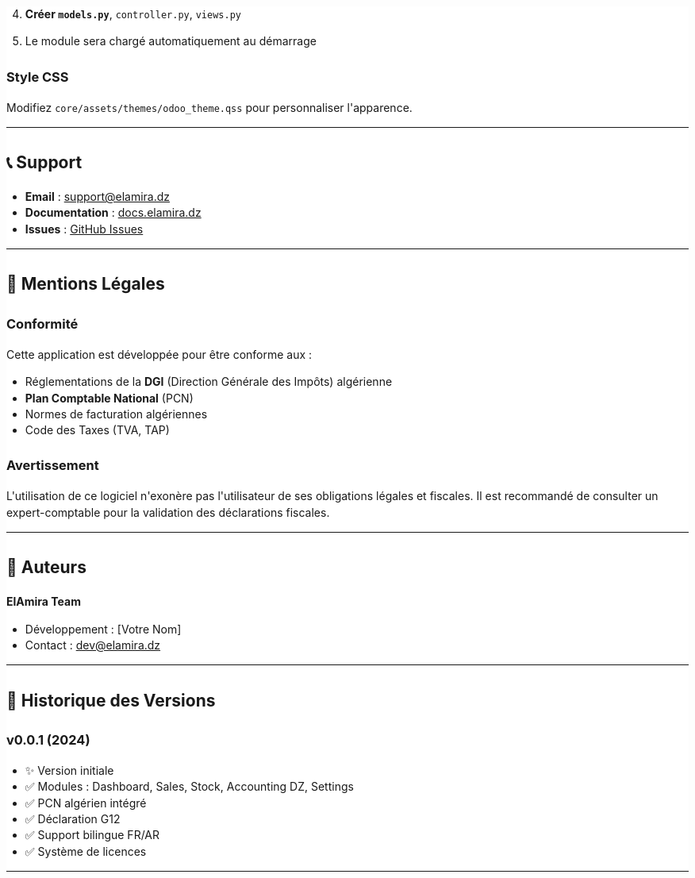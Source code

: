 4. **Créer `models.py`**, `controller.py`, `views.py`

5. Le module sera chargé automatiquement au démarrage

### Style CSS

Modifiez `core/assets/themes/odoo_theme.qss` pour personnaliser l'apparence.

---

## 📞 Support

- **Email** : support@elamira.dz
- **Documentation** : [docs.elamira.dz](https://docs.elamira.dz)
- **Issues** : [GitHub Issues](https://github.com/votre-repo/issues)

---

## 📄 Mentions Légales

### Conformité

Cette application est développée pour être conforme aux :
- Réglementations de la **DGI** (Direction Générale des Impôts) algérienne
- **Plan Comptable National** (PCN)
- Normes de facturation algériennes
- Code des Taxes (TVA, TAP)

### Avertissement

L'utilisation de ce logiciel n'exonère pas l'utilisateur de ses obligations légales et fiscales. Il est recommandé de consulter un expert-comptable pour la validation des déclarations fiscales.

---

## 👥 Auteurs

**ElAmira Team**
- Développement : [Votre Nom]
- Contact : dev@elamira.dz

---

## 📝 Historique des Versions

### v0.0.1 (2024)
- ✨ Version initiale
- ✅ Modules : Dashboard, Sales, Stock, Accounting DZ, Settings
- ✅ PCN algérien intégré
- ✅ Déclaration G12
- ✅ Support bilingue FR/AR
- ✅ Système de licences

---